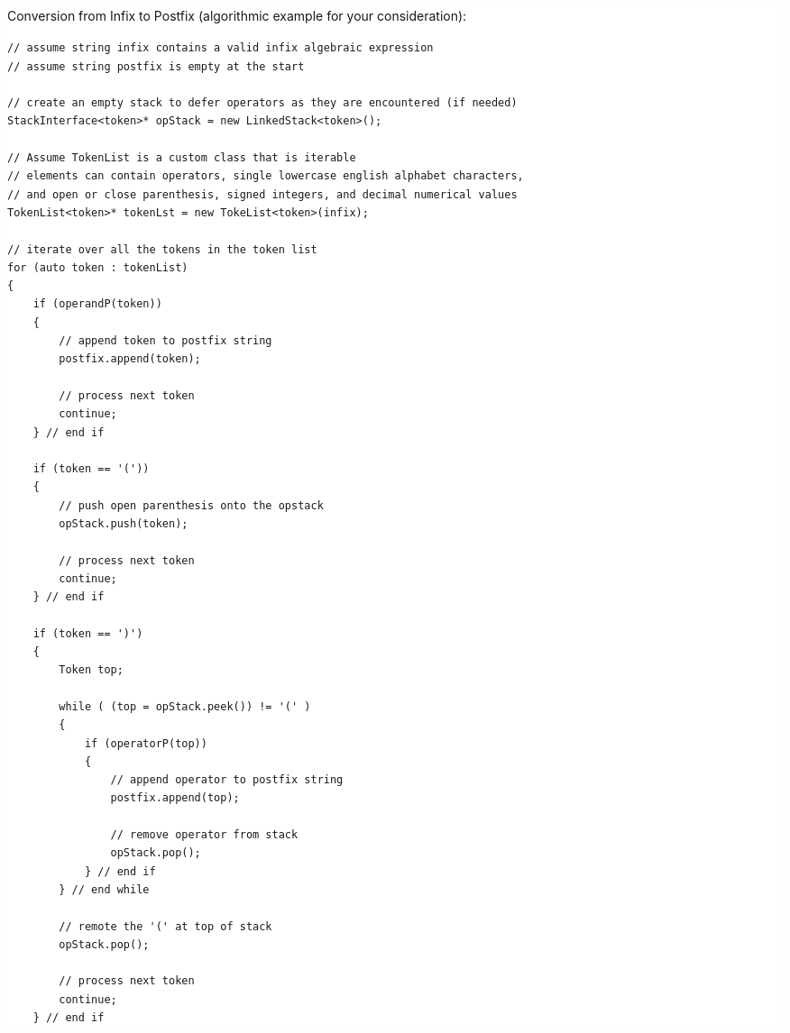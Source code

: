 Conversion from Infix to Postfix (algorithmic example for your consideration): 

	// assume string infix contains a valid infix algebraic expression
	// assume string postfix is empty at the start

	// create an empty stack to defer operators as they are encountered (if needed)
	StackInterface<token>* opStack = new LinkedStack<token>();

	// Assume TokenList is a custom class that is iterable
	// elements can contain operators, single lowercase english alphabet characters, 
	// and open or close parenthesis, signed integers, and decimal numerical values
	TokenList<token>* tokenLst = new TokeList<token>(infix);

	// iterate over all the tokens in the token list
	for (auto token : tokenList)
	{
		if (operandP(token))
		{
			// append token to postfix string
			postfix.append(token);

			// process next token
			continue;
		} // end if

		if (token == '('))
		{
			// push open parenthesis onto the opstack
			opStack.push(token);

			// process next token
			continue;
		} // end if 

		if (token == ')')
		{
			Token top;

			while ( (top = opStack.peek()) != '(' )
			{
				if (operatorP(top))
				{
					// append operator to postfix string
					postfix.append(top);

					// remove operator from stack
					opStack.pop();
				} // end if
			} // end while

			// remote the '(' at top of stack
			opStack.pop();

			// process next token
			continue;
		} // end if
